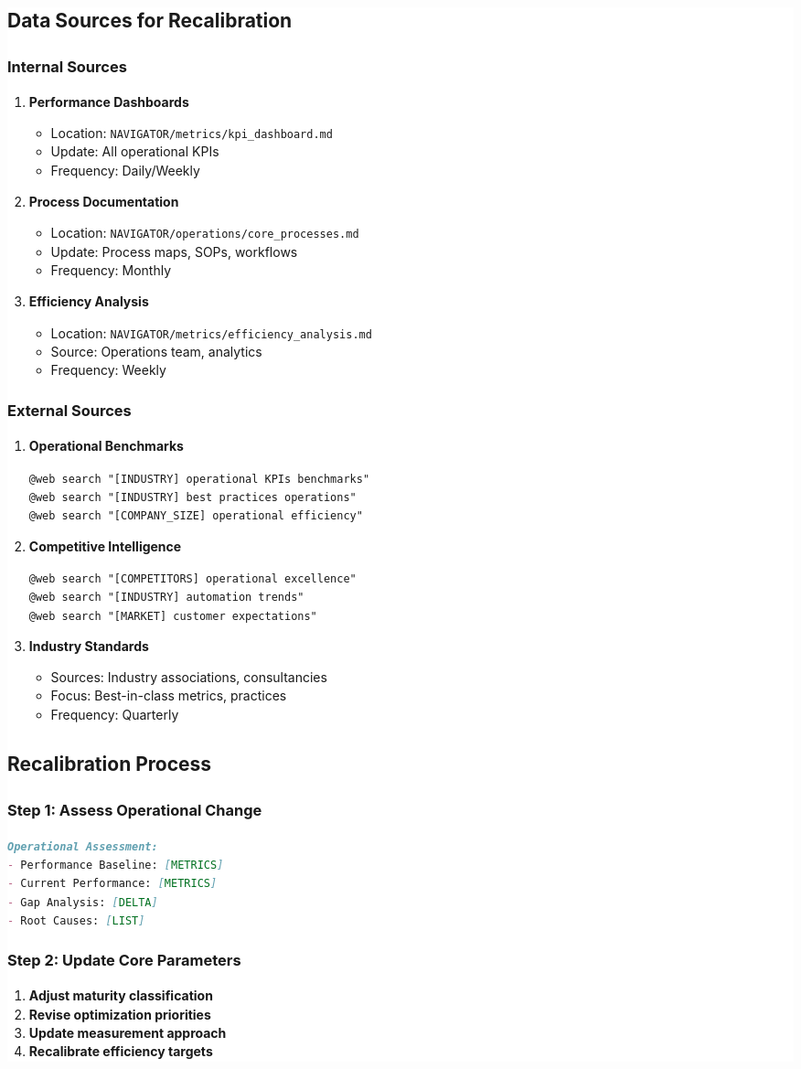 ## Data Sources for Recalibration

### Internal Sources
1. **Performance Dashboards**
   - Location: `NAVIGATOR/metrics/kpi_dashboard.md`
   - Update: All operational KPIs
   - Frequency: Daily/Weekly

2. **Process Documentation**
   - Location: `NAVIGATOR/operations/core_processes.md`
   - Update: Process maps, SOPs, workflows
   - Frequency: Monthly

3. **Efficiency Analysis**
   - Location: `NAVIGATOR/metrics/efficiency_analysis.md`
   - Source: Operations team, analytics
   - Frequency: Weekly

### External Sources
1. **Operational Benchmarks**
   ```
   @web search "[INDUSTRY] operational KPIs benchmarks"
   @web search "[INDUSTRY] best practices operations"
   @web search "[COMPANY_SIZE] operational efficiency"
   ```

2. **Competitive Intelligence**
   ```
   @web search "[COMPETITORS] operational excellence"
   @web search "[INDUSTRY] automation trends"
   @web search "[MARKET] customer expectations"
   ```

3. **Industry Standards**
   - Sources: Industry associations, consultancies
   - Focus: Best-in-class metrics, practices
   - Frequency: Quarterly

## Recalibration Process

### Step 1: Assess Operational Change
```markdown
Operational Assessment:
- Performance Baseline: [METRICS]
- Current Performance: [METRICS]
- Gap Analysis: [DELTA]
- Root Causes: [LIST]
```

### Step 2: Update Core Parameters
1. **Adjust maturity classification**
2. **Revise optimization priorities**
3. **Update measurement approach**
4. **Recalibrate efficiency targets**
